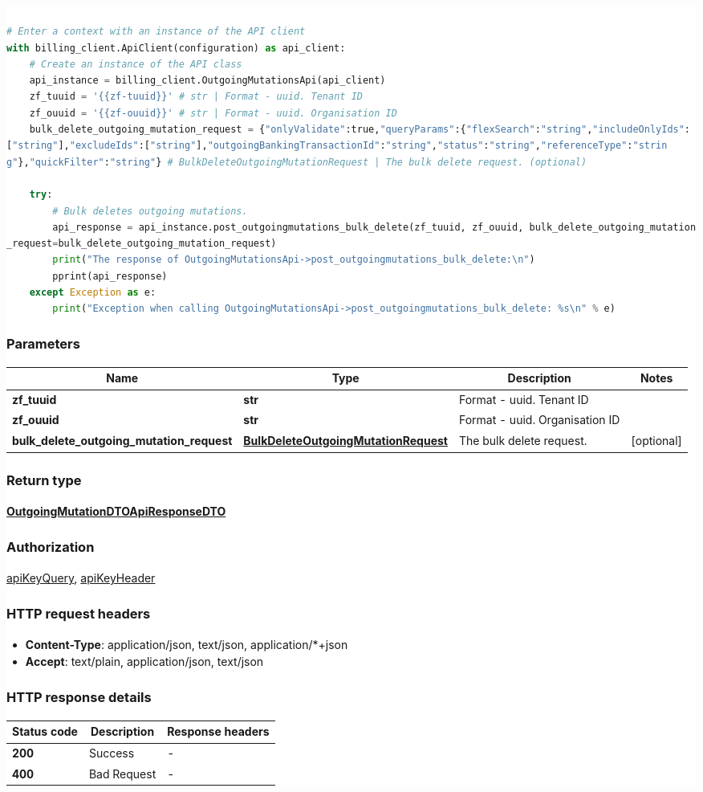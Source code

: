 ```python

# Enter a context with an instance of the API client
with billing_client.ApiClient(configuration) as api_client:
    # Create an instance of the API class
    api_instance = billing_client.OutgoingMutationsApi(api_client)
    zf_tuuid = '{{zf-tuuid}}' # str | Format - uuid. Tenant ID
    zf_ouuid = '{{zf-ouuid}}' # str | Format - uuid. Organisation ID
    bulk_delete_outgoing_mutation_request = {"onlyValidate":true,"queryParams":{"flexSearch":"string","includeOnlyIds":["string"],"excludeIds":["string"],"outgoingBankingTransactionId":"string","status":"string","referenceType":"string"},"quickFilter":"string"} # BulkDeleteOutgoingMutationRequest | The bulk delete request. (optional)

    try:
        # Bulk deletes outgoing mutations.
        api_response = api_instance.post_outgoingmutations_bulk_delete(zf_tuuid, zf_ouuid, bulk_delete_outgoing_mutation_request=bulk_delete_outgoing_mutation_request)
        print("The response of OutgoingMutationsApi->post_outgoingmutations_bulk_delete:\n")
        pprint(api_response)
    except Exception as e:
        print("Exception when calling OutgoingMutationsApi->post_outgoingmutations_bulk_delete: %s\n" % e)
```



### Parameters


Name | Type | Description  | Notes
------------- | ------------- | ------------- | -------------
 **zf_tuuid** | **str**| Format - uuid. Tenant ID | 
 **zf_ouuid** | **str**| Format - uuid. Organisation ID | 
 **bulk_delete_outgoing_mutation_request** | [**BulkDeleteOutgoingMutationRequest**](BulkDeleteOutgoingMutationRequest.md)| The bulk delete request. | [optional] 

### Return type

[**OutgoingMutationDTOApiResponseDTO**](OutgoingMutationDTOApiResponseDTO.md)

### Authorization

[apiKeyQuery](../README.md#apiKeyQuery), [apiKeyHeader](../README.md#apiKeyHeader)

### HTTP request headers

 - **Content-Type**: application/json, text/json, application/*+json
 - **Accept**: text/plain, application/json, text/json

### HTTP response details

| Status code | Description | Response headers |
|-------------|-------------|------------------|
**200** | Success |  -  |
**400** | Bad Request |  -  |
